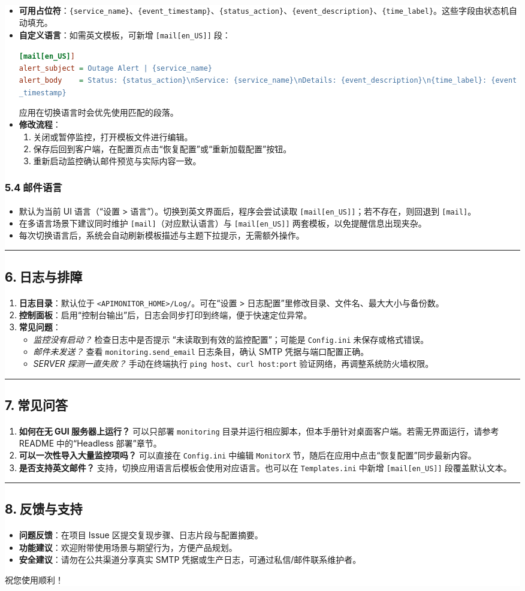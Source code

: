 - **可用占位符**：`{service_name}`、`{event_timestamp}`、`{status_action}`、`{event_description}`、`{time_label}`。这些字段由状态机自动填充。
- **自定义语言**：如需英文模板，可新增 `[mail[en_US]]` 段：
  ```ini
  [mail[en_US]]
  alert_subject = Outage Alert | {service_name}
  alert_body    = Status: {status_action}\nService: {service_name}\nDetails: {event_description}\n{time_label}: {event_timestamp}
  ```
  应用在切换语言时会优先使用匹配的段落。
- **修改流程**：
  1. 关闭或暂停监控，打开模板文件进行编辑。
  2. 保存后回到客户端，在配置页点击“恢复配置”或“重新加载配置”按钮。
  3. 重新启动监控确认邮件预览与实际内容一致。

### 5.4 邮件语言

- 默认为当前 UI 语言（“设置 > 语言”）。切换到英文界面后，程序会尝试读取 `[mail[en_US]]`；若不存在，则回退到 `[mail]`。
- 在多语言场景下建议同时维护 `[mail]`（对应默认语言）与 `[mail[en_US]]` 两套模板，以免提醒信息出现夹杂。
- 每次切换语言后，系统会自动刷新模板描述与主题下拉提示，无需额外操作。

---

## 6. 日志与排障

1. **日志目录**：默认位于 `<APIMONITOR_HOME>/Log/`。可在“设置 > 日志配置”里修改目录、文件名、最大大小与备份数。
2. **控制面板**：启用“控制台输出”后，日志会同步打印到终端，便于快速定位异常。
3. **常见问题**：
   - *监控没有启动？* 检查日志中是否提示 “未读取到有效的监控配置”；可能是 `Config.ini` 未保存或格式错误。
   - *邮件未发送？* 查看 `monitoring.send_email` 日志条目，确认 SMTP 凭据与端口配置正确。
   - *SERVER 探测一直失败？* 手动在终端执行 `ping host`、`curl host:port` 验证网络，再调整系统防火墙权限。

---

## 7. 常见问答

1. **如何在无 GUI 服务器上运行？** 可以只部署 `monitoring` 目录并运行相应脚本，但本手册针对桌面客户端。若需无界面运行，请参考 README 中的“Headless 部署”章节。
2. **可以一次性导入大量监控项吗？** 可以直接在 `Config.ini` 中编辑 `MonitorX` 节，随后在应用中点击“恢复配置”同步最新内容。
3. **是否支持英文邮件？** 支持，切换应用语言后模板会使用对应语言。也可以在 `Templates.ini` 中新增 `[mail[en_US]]` 段覆盖默认文本。

---

## 8. 反馈与支持

- **问题反馈**：在项目 Issue 区提交复现步骤、日志片段与配置摘要。
- **功能建议**：欢迎附带使用场景与期望行为，方便产品规划。
- **安全建议**：请勿在公共渠道分享真实 SMTP 凭据或生产日志，可通过私信/邮件联系维护者。

祝您使用顺利！
